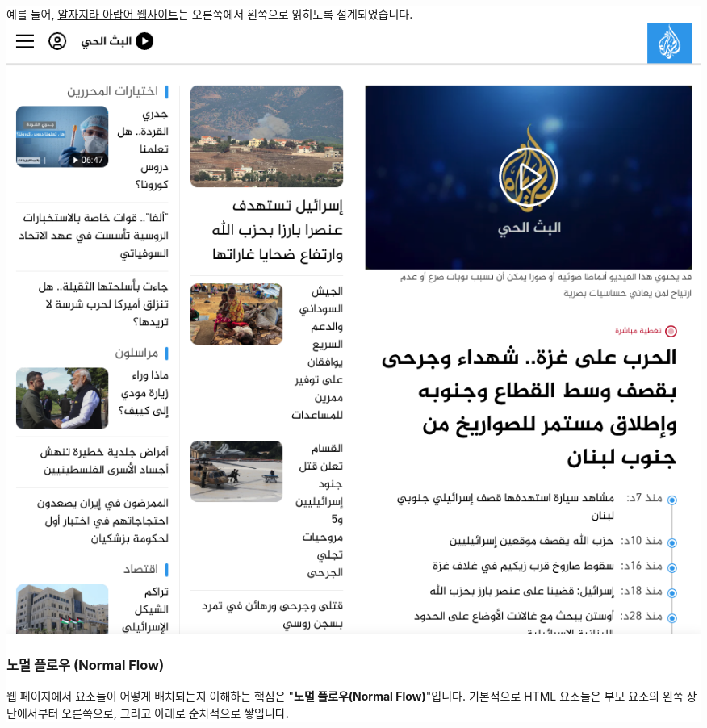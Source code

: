 예를 들어, [알자지라 아랍어 웹사이트](https://www.aljazeera.net/)는 오른쪽에서 왼쪽으로 읽히도록 설계되었습니다.
![스크린샷 2024-08-23 오후 11 08 11](home.png)

### 노멀 플로우 (Normal Flow)

웹 페이지에서 요소들이 어떻게 배치되는지 이해하는 핵심은 "**노멀 플로우(Normal Flow)**"입니다.
기본적으로 HTML 요소들은 부모 요소의 왼쪽 상단에서부터 오른쪽으로, 그리고 아래로 순차적으로 쌓입니다.
